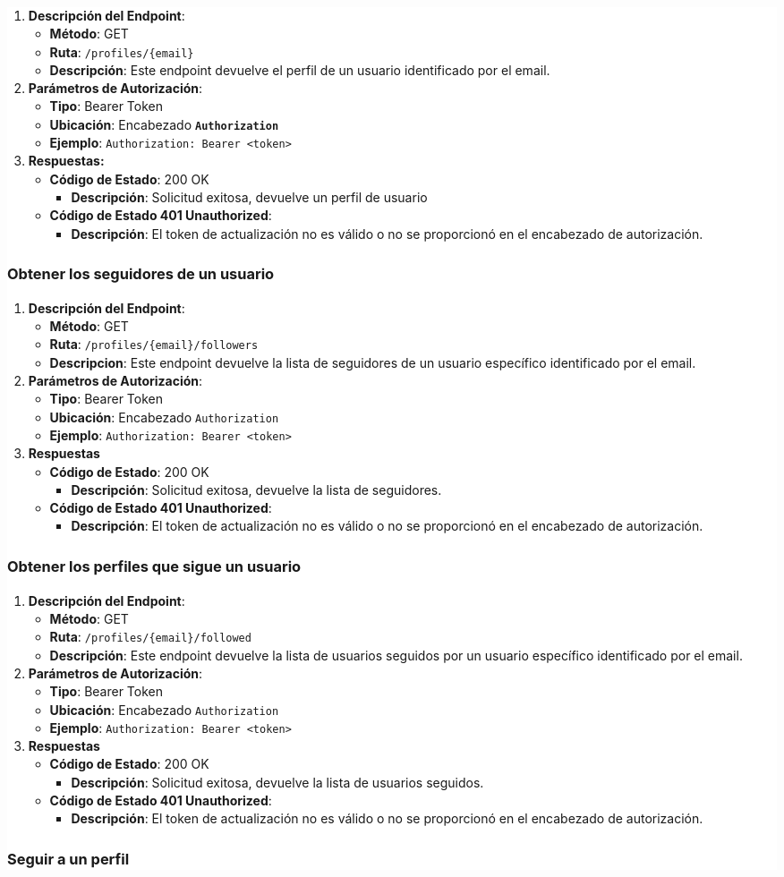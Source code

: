 1. **Descripción del Endpoint**:
    - **Método**: GET
    - **Ruta**: `/profiles/{email}`
    - **Descripción**: Este endpoint devuelve el perfil de un usuario identificado por el email.
2. **Parámetros de Autorización**:
    - **Tipo**: Bearer Token
    - **Ubicación**: Encabezado **`Authorization`**
    - **Ejemplo**: `Authorization: Bearer <token>`
3. **Respuestas:**
    - **Código de Estado**: 200 OK
        - **Descripción**: Solicitud exitosa, devuelve un perfil de usuario
    - **Código de Estado 401 Unauthorized**:
        - **Descripción**: El token de actualización no es válido o no se proporcionó en el encabezado de autorización.

### Obtener los seguidores de un usuario

1. **Descripción del Endpoint**:
    - **Método**: GET
    - **Ruta**: `/profiles/{email}/followers`
    - **Descripcion**: Este endpoint devuelve la lista de seguidores de un usuario específico identificado por el email.
2. **Parámetros de Autorización**:
    - **Tipo**: Bearer Token
    - **Ubicación**: Encabezado `Authorization`
    - **Ejemplo**: `Authorization: Bearer <token>`
3. **Respuestas**
    - **Código de Estado**: 200 OK
        - **Descripción**:  Solicitud exitosa, devuelve la lista de seguidores.
    - **Código de Estado 401 Unauthorized**:
        - **Descripción**: El token de actualización no es válido o no se proporcionó en el encabezado de autorización.

### Obtener los perfiles que sigue un usuario

1. **Descripción del Endpoint**:
    - **Método**: GET
    - **Ruta**: `/profiles/{email}/followed`
    - **Descripción**: Este endpoint devuelve la lista de usuarios seguidos por un usuario específico identificado por el email.
2. **Parámetros de Autorización**:
    - **Tipo**: Bearer Token
    - **Ubicación**: Encabezado `Authorization`
    - **Ejemplo**: `Authorization: Bearer <token>`
3. **Respuestas**
    - **Código de Estado**: 200 OK
        - **Descripción**: Solicitud exitosa, devuelve la lista de usuarios seguidos.
    - **Código de Estado 401 Unauthorized**:
        - **Descripción**: El token de actualización no es válido o no se proporcionó en el encabezado de autorización.

### Seguir a un perfil
